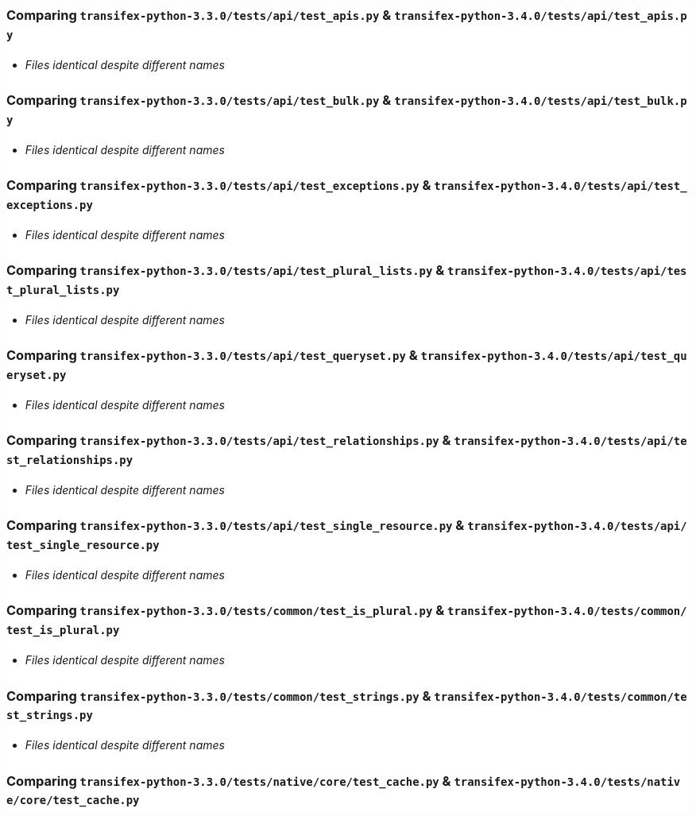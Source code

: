 ### Comparing `transifex-python-3.3.0/tests/api/test_apis.py` & `transifex-python-3.4.0/tests/api/test_apis.py`

 * *Files identical despite different names*

### Comparing `transifex-python-3.3.0/tests/api/test_bulk.py` & `transifex-python-3.4.0/tests/api/test_bulk.py`

 * *Files identical despite different names*

### Comparing `transifex-python-3.3.0/tests/api/test_exceptions.py` & `transifex-python-3.4.0/tests/api/test_exceptions.py`

 * *Files identical despite different names*

### Comparing `transifex-python-3.3.0/tests/api/test_plural_lists.py` & `transifex-python-3.4.0/tests/api/test_plural_lists.py`

 * *Files identical despite different names*

### Comparing `transifex-python-3.3.0/tests/api/test_queryset.py` & `transifex-python-3.4.0/tests/api/test_queryset.py`

 * *Files identical despite different names*

### Comparing `transifex-python-3.3.0/tests/api/test_relationships.py` & `transifex-python-3.4.0/tests/api/test_relationships.py`

 * *Files identical despite different names*

### Comparing `transifex-python-3.3.0/tests/api/test_single_resource.py` & `transifex-python-3.4.0/tests/api/test_single_resource.py`

 * *Files identical despite different names*

### Comparing `transifex-python-3.3.0/tests/common/test_is_plural.py` & `transifex-python-3.4.0/tests/common/test_is_plural.py`

 * *Files identical despite different names*

### Comparing `transifex-python-3.3.0/tests/common/test_strings.py` & `transifex-python-3.4.0/tests/common/test_strings.py`

 * *Files identical despite different names*

### Comparing `transifex-python-3.3.0/tests/native/core/test_cache.py` & `transifex-python-3.4.0/tests/native/core/test_cache.py`
